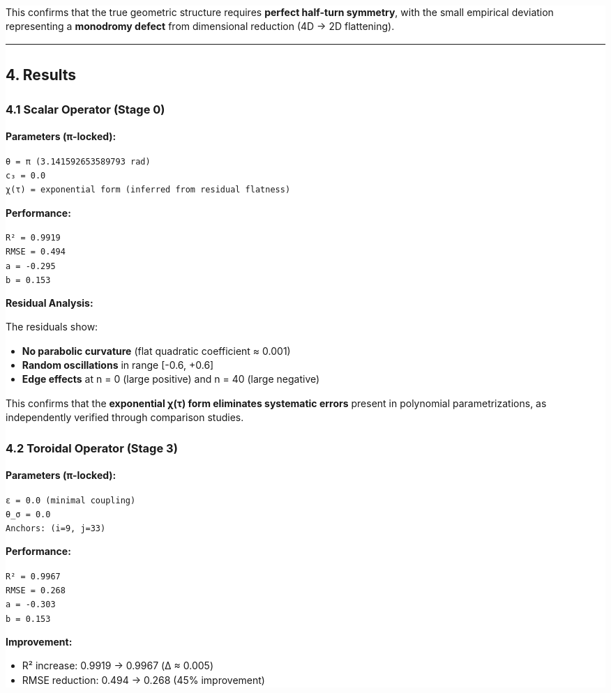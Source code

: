 This confirms that the true geometric structure requires **perfect half-turn symmetry**, with the small empirical deviation representing a **monodromy defect** from dimensional reduction (4D → 2D flattening).

---

## 4. Results

### 4.1 Scalar Operator (Stage 0)

**Parameters (π-locked):**
```
θ = π (3.141592653589793 rad)
c₃ = 0.0
χ(τ) = exponential form (inferred from residual flatness)
```

**Performance:**
```
R² = 0.9919
RMSE = 0.494
a = -0.295
b = 0.153
```

**Residual Analysis:**

The residuals show:
- **No parabolic curvature** (flat quadratic coefficient ≈ 0.001)
- **Random oscillations** in range [-0.6, +0.6]
- **Edge effects** at n = 0 (large positive) and n = 40 (large negative)

This confirms that the **exponential χ(τ) form eliminates systematic errors** present in polynomial parametrizations, as independently verified through comparison studies.

### 4.2 Toroidal Operator (Stage 3)

**Parameters (π-locked):**
```
ε = 0.0 (minimal coupling)
θ_σ = 0.0
Anchors: (i=9, j=33)
```

**Performance:**
```
R² = 0.9967
RMSE = 0.268
a = -0.303
b = 0.153
```

**Improvement:**
- R² increase: 0.9919 → 0.9967 (Δ ≈ 0.005)
- RMSE reduction: 0.494 → 0.268 (45% improvement)
